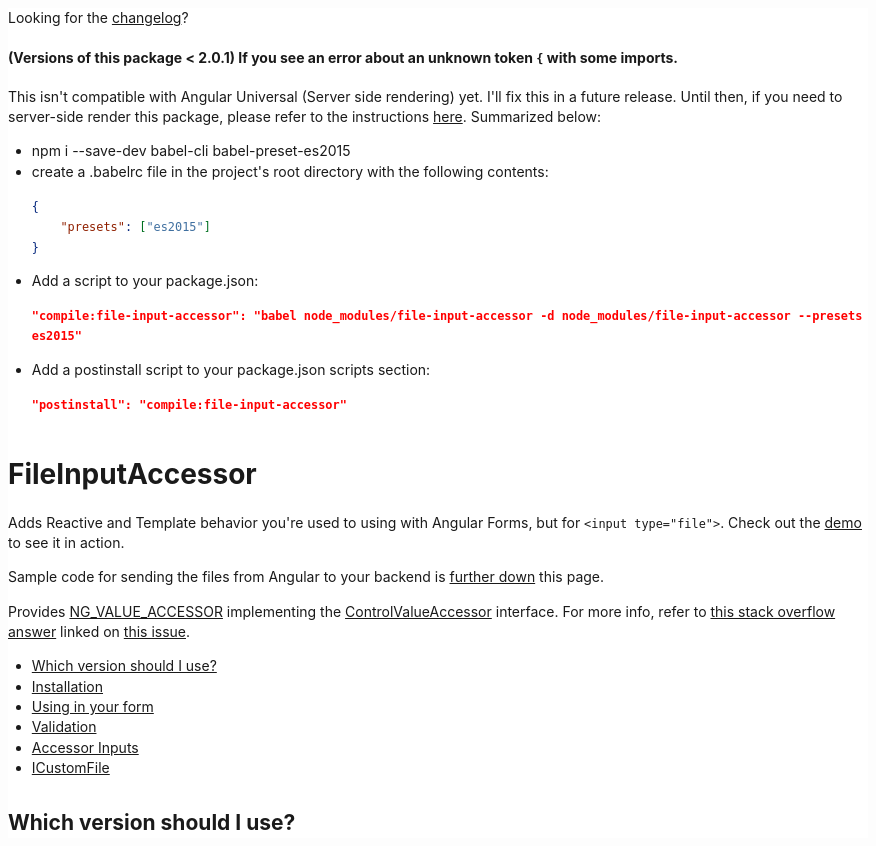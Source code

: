 Looking for the [changelog](https://github.com/jwelker110/file-input-accessor/blob/master/CHANGELOG.md)?

#### (Versions of this package < 2.0.1) If you see an error about an unknown token `{` with some imports.

This isn't compatible with Angular Universal (Server side rendering) yet. I'll fix this in a future release. Until then, if you need to server-side render this package, please refer to the instructions [here](https://github.com/SebastianM/angular-google-maps/issues/1052#issuecomment-331150772). Summarized below:

- npm i --save-dev babel-cli babel-preset-es2015
- create a .babelrc file in the project's root directory with the following contents:
    ```json 
    {
        "presets": ["es2015"]
    }
    ```
- Add a script to your package.json:
    ```json
    "compile:file-input-accessor": "babel node_modules/file-input-accessor -d node_modules/file-input-accessor --presets es2015"
    ```
- Add a postinstall script to your package.json scripts section:
    ```json
    "postinstall": "compile:file-input-accessor"
    ```

# FileInputAccessor

Adds Reactive and Template behavior you're used to using with Angular Forms, but for `<input type="file">`. Check out the [demo](https://jwelker110.github.io/file-input-accessor/) to see it in action. 

Sample code for sending the files from Angular to your backend is [further down](#uploading-the-files) this page. 

Provides [NG_VALUE_ACCESSOR](https://angular.io/api/forms/NG_VALUE_ACCESSOR) implementing the [ControlValueAccessor](https://angular.io/api/forms/ControlValueAccessor)
interface. For more info, refer to [this stack overflow answer](https://stackoverflow.com/questions/41889384/angular2-validation-for-input-type-file-wont-trigger-when-changing-the-fi/41938495#41938495)
linked on [this issue](https://github.com/angular/angular/issues/7341).

- [Which version should I use?](#which-version-should-i-use)
- [Installation](#installation)
- [Using in your form](#using-in-your-form)
- [Validation](#validation)
- [Accessor Inputs](#accessor-inputs)
- [ICustomFile](#icustomfile)

## Which version should I use?
